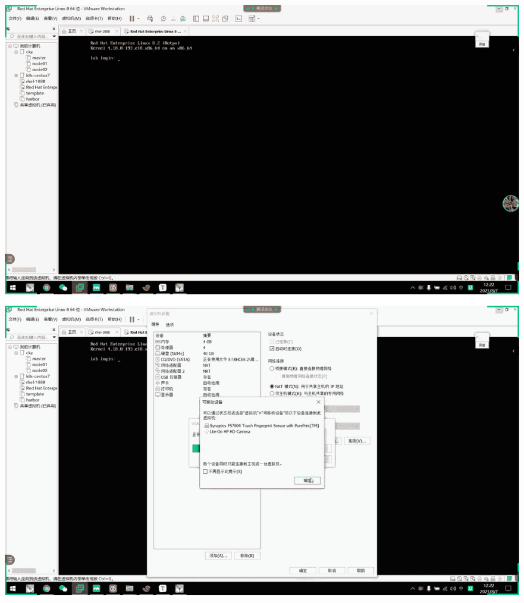 ![](img/5965d53f0337ffb80270879264feb9e8_99.png)

![](img/5965d53f0337ffb80270879264feb9e8_100.png)
